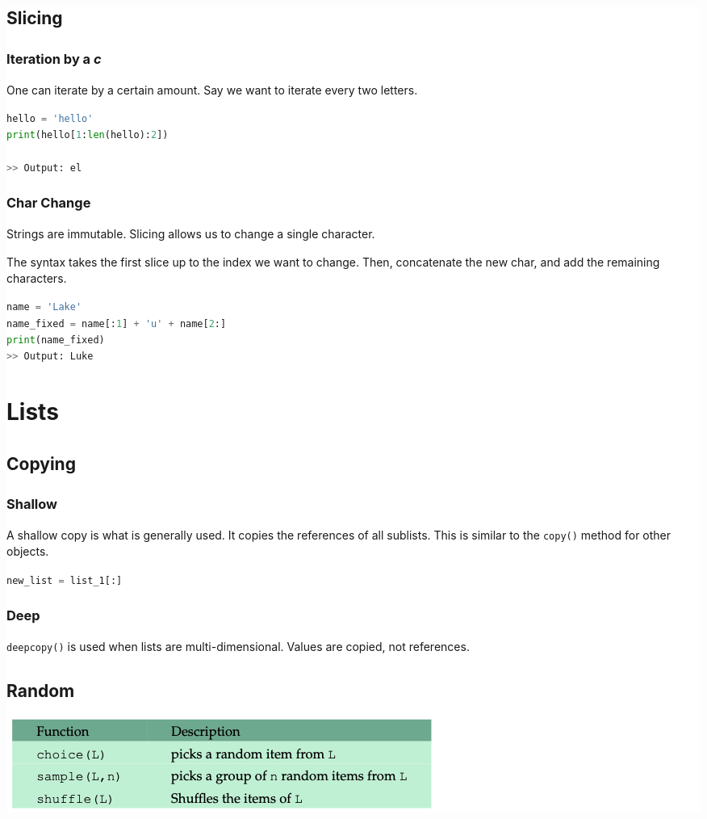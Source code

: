 ## Slicing

### Iteration by a $c$

One can iterate by a certain amount.  Say we want to iterate every two letters.  

```python 
hello = 'hello'
print(hello[1:len(hello):2])

>> Output: el
```

### Char Change 

Strings are immutable.  Slicing allows us to change a single character. 

The syntax takes the first slice up to the index we want to change.  Then, concatenate the new char, and add the remaining characters.

```python
name = 'Lake'
name_fixed = name[:1] + 'u' + name[2:]
print(name_fixed)
>> Output: Luke
```

# Lists

## Copying 

### Shallow 

A shallow copy is what is generally used.  It copies the references of all sublists.  This is similar to the `copy()` method for other objects. 

```python 
new_list = list_1[:]
```

### Deep 

`deepcopy()` is used when lists are multi-dimensional.  Values are copied, not references.  

## Random 

![](/static/assets/media/Lists-Random.png)
